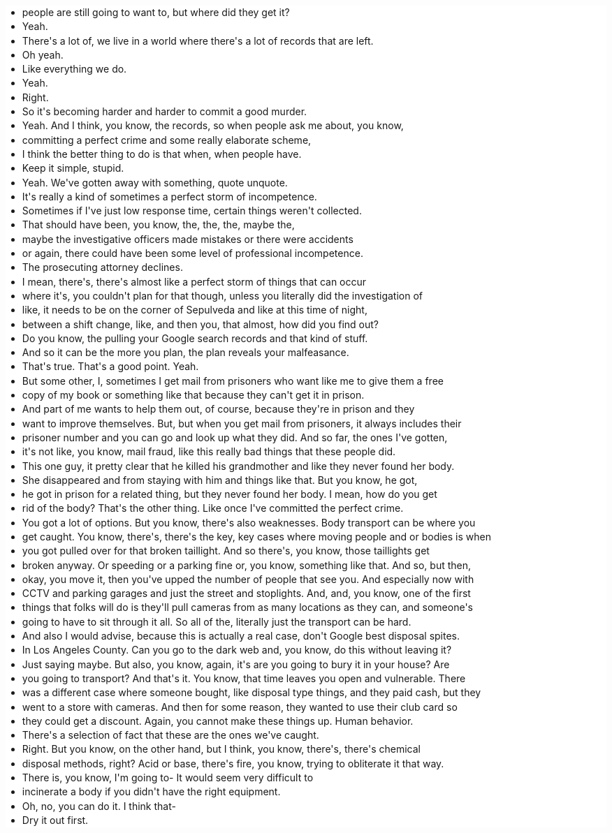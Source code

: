 *  people are still going to want to, but where did they get it?
*  Yeah.
*  There's a lot of, we live in a world where there's a lot of records that are left.
*  Oh yeah.
*  Like everything we do.
*  Yeah.
*  Right.
*  So it's becoming harder and harder to commit a good murder.
*  Yeah. And I think, you know, the records, so when people ask me about, you know,
*  committing a perfect crime and some really elaborate scheme,
*  I think the better thing to do is that when, when people have.
*  Keep it simple, stupid.
*  Yeah. We've gotten away with something, quote unquote.
*  It's really a kind of sometimes a perfect storm of incompetence.
*  Sometimes if I've just low response time, certain things weren't collected.
*  That should have been, you know, the, the, the, maybe the,
*  maybe the investigative officers made mistakes or there were accidents
*  or again, there could have been some level of professional incompetence.
*  The prosecuting attorney declines.
*  I mean, there's, there's almost like a perfect storm of things that can occur
*  where it's, you couldn't plan for that though, unless you literally did the investigation of
*  like, it needs to be on the corner of Sepulveda and like at this time of night,
*  between a shift change, like, and then you, that almost, how did you find out?
*  Do you know, the pulling your Google search records and that kind of stuff.
*  And so it can be the more you plan, the plan reveals your malfeasance.
*  That's true. That's a good point. Yeah.
*  But some other, I, sometimes I get mail from prisoners who want like me to give them a free
*  copy of my book or something like that because they can't get it in prison.
*  And part of me wants to help them out, of course, because they're in prison and they
*  want to improve themselves. But, but when you get mail from prisoners, it always includes their
*  prisoner number and you can go and look up what they did. And so far, the ones I've gotten,
*  it's not like, you know, mail fraud, like this really bad things that these people did.
*  This one guy, it pretty clear that he killed his grandmother and like they never found her body.
*  She disappeared and from staying with him and things like that. But you know, he got,
*  he got in prison for a related thing, but they never found her body. I mean, how do you get
*  rid of the body? That's the other thing. Like once I've committed the perfect crime.
*  You got a lot of options. But you know, there's also weaknesses. Body transport can be where you
*  get caught. You know, there's, there's the key, key cases where moving people and or bodies is when
*  you got pulled over for that broken taillight. And so there's, you know, those taillights get
*  broken anyway. Or speeding or a parking fine or, you know, something like that. And so, but then,
*  okay, you move it, then you've upped the number of people that see you. And especially now with
*  CCTV and parking garages and just the street and stoplights. And, and, you know, one of the first
*  things that folks will do is they'll pull cameras from as many locations as they can, and someone's
*  going to have to sit through it all. So all of the, literally just the transport can be hard.
*  And also I would advise, because this is actually a real case, don't Google best disposal spites.
*  In Los Angeles County. Can you go to the dark web and, you know, do this without leaving it?
*  Just saying maybe. But also, you know, again, it's are you going to bury it in your house? Are
*  you going to transport? And that's it. You know, that time leaves you open and vulnerable. There
*  was a different case where someone bought, like disposal type things, and they paid cash, but they
*  went to a store with cameras. And then for some reason, they wanted to use their club card so
*  they could get a discount. Again, you cannot make these things up. Human behavior.
*  There's a selection of fact that these are the ones we've caught.
*  Right. But you know, on the other hand, but I think, you know, there's, there's chemical
*  disposal methods, right? Acid or base, there's fire, you know, trying to obliterate it that way.
*  There is, you know, I'm going to- It would seem very difficult to
*  incinerate a body if you didn't have the right equipment.
*  Oh, no, you can do it. I think that-
*  Dry it out first.